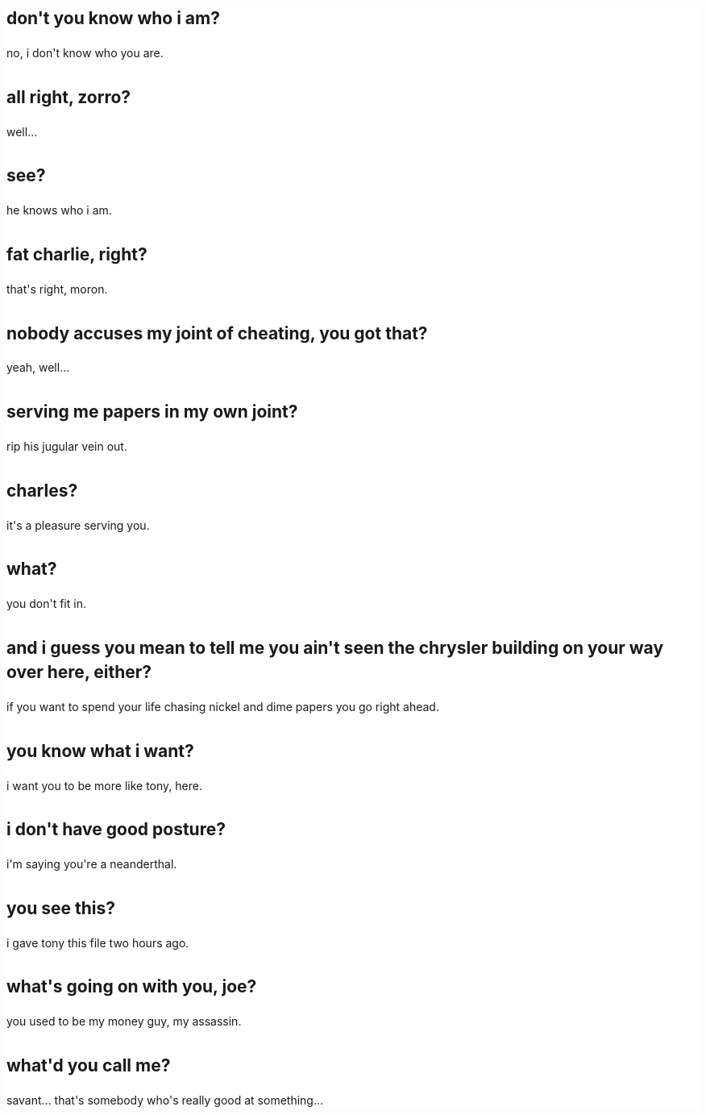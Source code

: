 ## don't you know who i am?
no, i don't know who you are.

## all right, zorro?
well...

## see?
he knows who i am.

## fat charlie, right?
that's right, moron.

## nobody accuses my joint of cheating, you got that?
yeah, well...

## serving me papers in my own joint?
rip his jugular vein out.

## charles?
it's a pleasure serving you.

## what?
you don't fit in.

## and i guess you mean to tell me you ain't seen the chrysler building on your way over here, either?
if you want to spend your life chasing nickel and dime papers you go right ahead.

## you know what i want?
i want you to be more like tony, here.

## i don't have good posture?
i'm saying you're a neanderthal.

## you see this?
i gave tony this file two hours ago.

## what's going on with you, joe?
you used to be my money guy, my assassin.

## what'd you call me?
savant... that's somebody who's really good at something...
